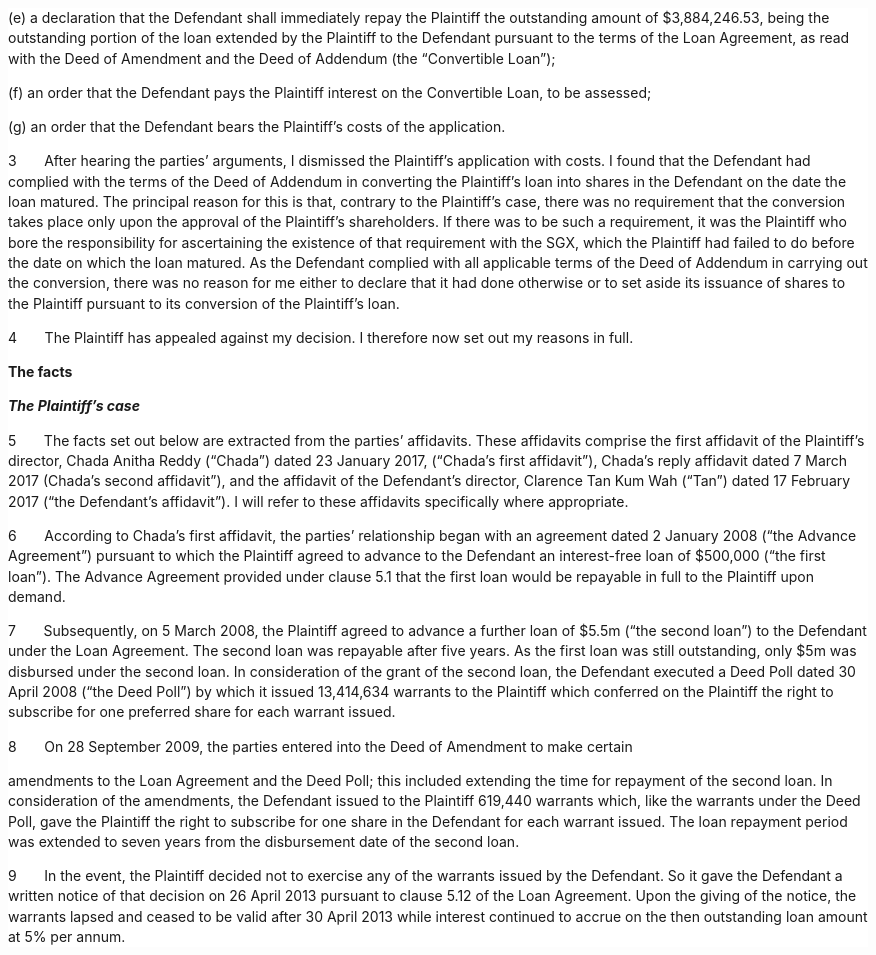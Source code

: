  (e) a declaration that the Defendant shall immediately repay the Plaintiff the outstanding amount of $3,884,246.53, being the outstanding portion of the loan extended by the Plaintiff to the Defendant pursuant to the terms of the Loan Agreement, as read with the Deed of Amendment and the Deed of Addendum (the “Convertible Loan”); 

 (f) an order that the Defendant pays the Plaintiff interest on the Convertible Loan, to be assessed; 

 (g) an order that the Defendant bears the Plaintiff’s costs of the application. 

3       After hearing the parties’ arguments, I dismissed the Plaintiff’s application with costs. I found that the Defendant had complied with the terms of the Deed of Addendum in converting the Plaintiff’s loan into shares in the Defendant on the date the loan matured. The principal reason for this is that, contrary to the Plaintiff’s case, there was no requirement that the conversion takes place only upon the approval of the Plaintiff’s shareholders. If there was to be such a requirement, it was the Plaintiff who bore the responsibility for ascertaining the existence of that requirement with the SGX, which the Plaintiff had failed to do before the date on which the loan matured. As the Defendant complied with all applicable terms of the Deed of Addendum in carrying out the conversion, there was no reason for me either to declare that it had done otherwise or to set aside its issuance of shares to the Plaintiff pursuant to its conversion of the Plaintiff’s loan. 

4       The Plaintiff has appealed against my decision. I therefore now set out my reasons in full. 

**The facts** 

**_The Plaintiff’s case_** 

5       The facts set out below are extracted from the parties’ affidavits. These affidavits comprise the first affidavit of the Plaintiff’s director, Chada Anitha Reddy (“Chada”) dated 23 January 2017, (“Chada’s first affidavit”), Chada’s reply affidavit dated 7 March 2017 (Chada’s second affidavit”), and the affidavit of the Defendant’s director, Clarence Tan Kum Wah (“Tan”) dated 17 February 2017 (“the Defendant’s affidavit”). I will refer to these affidavits specifically where appropriate. 

6       According to Chada’s first affidavit, the parties’ relationship began with an agreement dated 2 January 2008 (“the Advance Agreement”) pursuant to which the Plaintiff agreed to advance to the Defendant an interest-free loan of $500,000 (“the first loan”). The Advance Agreement provided under clause 5.1 that the first loan would be repayable in full to the Plaintiff upon demand. 

7       Subsequently, on 5 March 2008, the Plaintiff agreed to advance a further loan of $5.5m (“the second loan”) to the Defendant under the Loan Agreement. The second loan was repayable after five years. As the first loan was still outstanding, only $5m was disbursed under the second loan. In consideration of the grant of the second loan, the Defendant executed a Deed Poll dated 30 April 2008 (“the Deed Poll”) by which it issued 13,414,634 warrants to the Plaintiff which conferred on the Plaintiff the right to subscribe for one preferred share for each warrant issued. 

8       On 28 September 2009, the parties entered into the Deed of Amendment to make certain 


amendments to the Loan Agreement and the Deed Poll; this included extending the time for repayment of the second loan. In consideration of the amendments, the Defendant issued to the Plaintiff 619,440 warrants which, like the warrants under the Deed Poll, gave the Plaintiff the right to subscribe for one share in the Defendant for each warrant issued. The loan repayment period was extended to seven years from the disbursement date of the second loan. 

9       In the event, the Plaintiff decided not to exercise any of the warrants issued by the Defendant. So it gave the Defendant a written notice of that decision on 26 April 2013 pursuant to clause 5.12 of the Loan Agreement. Upon the giving of the notice, the warrants lapsed and ceased to be valid after 30 April 2013 while interest continued to accrue on the then outstanding loan amount at 5% per annum. 
